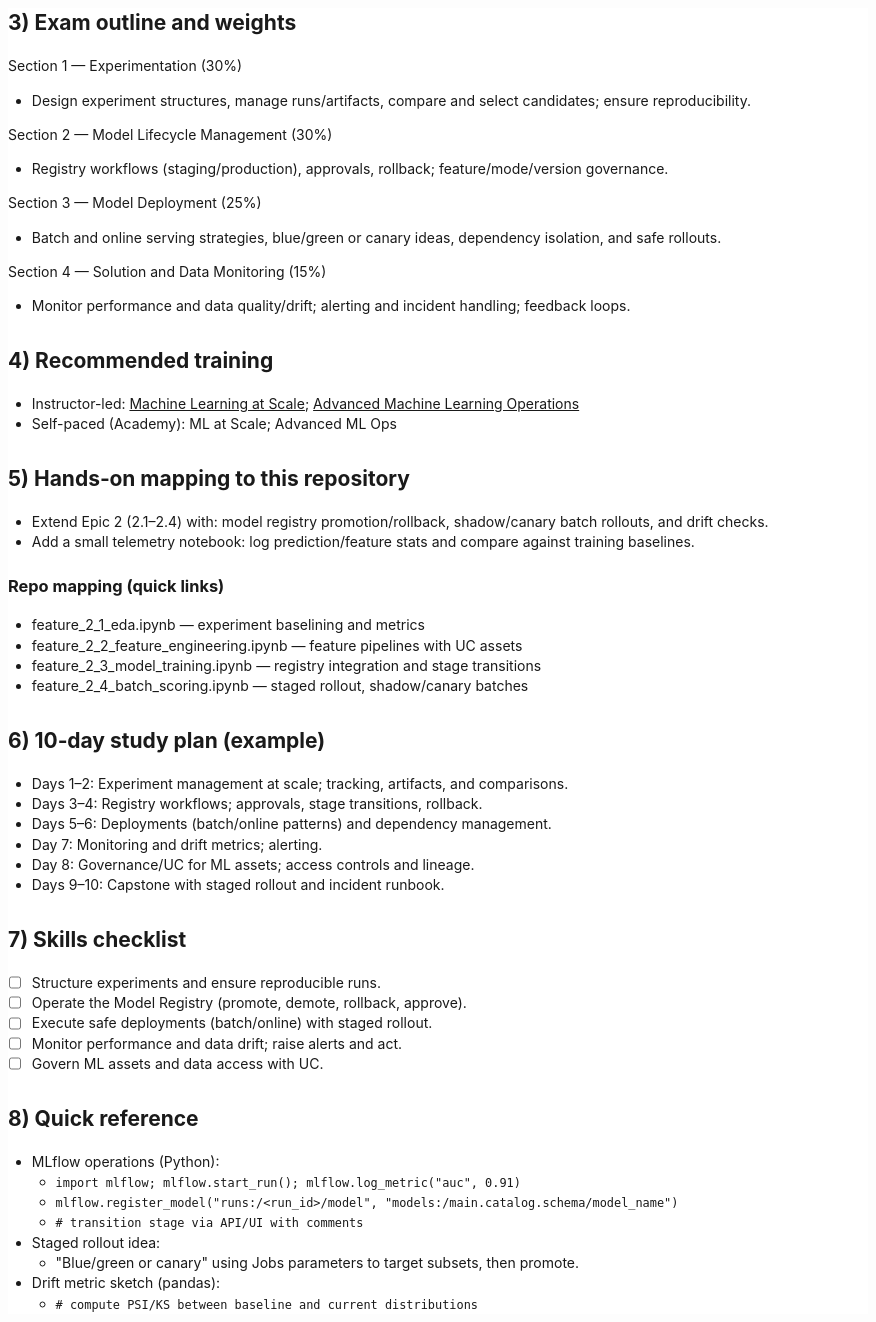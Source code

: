## 3) Exam outline and weights
Section 1 — Experimentation (30%)
- Design experiment structures, manage runs/artifacts, compare and select candidates; ensure reproducibility.

Section 2 — Model Lifecycle Management (30%)
- Registry workflows (staging/production), approvals, rollback; feature/mode/version governance.

Section 3 — Model Deployment (25%)
- Batch and online serving strategies, blue/green or canary ideas, dependency isolation, and safe rollouts.

Section 4 — Solution and Data Monitoring (15%)
- Monitor performance and data quality/drift; alerting and incident handling; feedback loops.

## 4) Recommended training
- Instructor-led: [Machine Learning at Scale](https://www.databricks.com/training/catalog/machine-learning-at-scale-3409); [Advanced Machine Learning Operations](https://www.databricks.com/training/catalog/advanced-machine-learning-operations-3481)
- Self-paced (Academy): ML at Scale; Advanced ML Ops

## 5) Hands‑on mapping to this repository
- Extend Epic 2 (2.1–2.4) with: model registry promotion/rollback, shadow/canary batch rollouts, and drift checks.
- Add a small telemetry notebook: log prediction/feature stats and compare against training baselines.

### Repo mapping (quick links)
- feature_2_1_eda.ipynb — experiment baselining and metrics
- feature_2_2_feature_engineering.ipynb — feature pipelines with UC assets
- feature_2_3_model_training.ipynb — registry integration and stage transitions
- feature_2_4_batch_scoring.ipynb — staged rollout, shadow/canary batches

## 6) 10‑day study plan (example)
- Days 1–2: Experiment management at scale; tracking, artifacts, and comparisons.
- Days 3–4: Registry workflows; approvals, stage transitions, rollback.
- Days 5–6: Deployments (batch/online patterns) and dependency management.
- Day 7: Monitoring and drift metrics; alerting.
- Day 8: Governance/UC for ML assets; access controls and lineage.
- Days 9–10: Capstone with staged rollout and incident runbook.

## 7) Skills checklist
- [ ] Structure experiments and ensure reproducible runs.
- [ ] Operate the Model Registry (promote, demote, rollback, approve).
- [ ] Execute safe deployments (batch/online) with staged rollout.
- [ ] Monitor performance and data drift; raise alerts and act.
- [ ] Govern ML assets and data access with UC.

## 8) Quick reference
- MLflow operations (Python):
  - `import mlflow; mlflow.start_run(); mlflow.log_metric("auc", 0.91)`
  - `mlflow.register_model("runs:/<run_id>/model", "models:/main.catalog.schema/model_name")`
  - `# transition stage via API/UI with comments`
- Staged rollout idea:
  - "Blue/green or canary" using Jobs parameters to target subsets, then promote.
- Drift metric sketch (pandas):
  - `# compute PSI/KS between baseline and current distributions`
